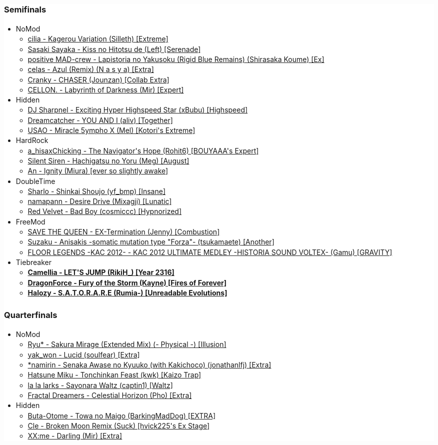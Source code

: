 ### Semifinals

- NoMod
  - [cilia - Kagerou Variation (Silleth) [Extreme]](https://osu.ppy.sh/beatmapsets/267755#osu/609823)
  - [Sasaki Sayaka - Kiss no Hitotsu de (Left) [Serenade]](https://osu.ppy.sh/beatmapsets/613158#osu/1293772)
  - [positive MAD-crew - Lapistoria no Yakusoku (Rigid Blue Remains) (Shirasaka Koume) [Ex]](https://osu.ppy.sh/beatmapsets/549158#osu/1162919)
  - [celas - Azul (Remix) (N a s y a) [Extra]](https://osu.ppy.sh/beatmapsets/302545#osu/719001)
  - [Cranky - CHASER (Jounzan) [Collab Extra]](https://osu.ppy.sh/beatmapsets/751972#osu/1583059)
  - [CELLON. - Labyrinth of Darkness (Mir) [Expert]](https://osu.ppy.sh/beatmapsets/778383#osu/1634887)
- Hidden
  - [DJ Sharpnel - Exciting Hyper Highspeed Star (xBubu) [Highspeed]](https://osu.ppy.sh/beatmapsets/16619#osu/62589)
  - [Dreamcatcher - YOU AND I (aliv) [Together]](https://osu.ppy.sh/beatmapsets/787672#osu/1653519)
  - [USAO - Miracle 5ympho X (Mel) [Kotori's Extreme]](https://osu.ppy.sh/beatmapsets/137394#osu/902709)
- HardRock
  - [a\_hisaxChicking - The Navigator's Hope (Rohit6) [BOUYAAA's Expert]](https://osu.ppy.sh/beatmapsets/439225#osu/961023)
  - [Silent Siren - Hachigatsu no Yoru (Meg) [August]](https://osu.ppy.sh/beatmapsets/391703#osu/853167)
  - [An - Ignity (Miura) [ever so slightly awake]](https://osu.ppy.sh/beatmapsets/573944#osu/1215732)
- DoubleTime
  - [Sharlo - Shinkai Shoujo (yf\_bmp) [Insane]](https://osu.ppy.sh/beatmapsets/221768#osu/518731)
  - [namapann - Desire Drive (Mixagji) [Lunatic]](https://osu.ppy.sh/beatmapsets/42946#osu/136540)
  - [Red Velvet - Bad Boy (cosmiccc) [Hypnorized]](https://osu.ppy.sh/beatmapsets/732077#osu/1647371)
- FreeMod
  - [SAVE THE QUEEN - EX-Termination (Jenny) [Combustion]](https://osu.ppy.sh/beatmapsets/50181#osu/156905)
  - [Suzaku - Anisakis -somatic mutation type "Forza"- (tsukamaete) [Another]](https://osu.ppy.sh/beatmapsets/15579#osu/56347)
  - [FLOOR LEGENDS -KAC 2012- - KAC 2012 ULTIMATE MEDLEY -HISTORIA SOUND VOLTEX- (Gamu) [GRAVITY]](https://osu.ppy.sh/beatmapsets/296505#osu/665721)
- Tiebreaker
  - **[Camellia - LET'S JUMP (RikiH\_) [Year 2316]](https://osu.ppy.sh/beatmapsets/384263#osu/839711)**
  - **[DragonForce - Fury of the Storm (Kayne) [Fires of Forever]](https://osu.ppy.sh/beatmapsets/306975#osu/703794)**
  - **[Halozy - S.A.T.O.R.A.R.E (Rumia-) [Unreadable Evolutions]](https://osu.ppy.sh/beatmapsets/802214#osu/1683700)**

### Quarterfinals

- NoMod
  - [Ryu\* - Sakura Mirage (Extended Mix) (- Physical -) [Illusion]](https://osu.ppy.sh/beatmapsets/295802#osu/664436)
  - [yak\_won - Lucid (soulfear) [Extra]](https://osu.ppy.sh/beatmapsets/15898#osu/85852)
  - [\*namirin - Senaka Awase no Kyuuko (with Kakichoco) (jonathanlfj) [Extra]](https://osu.ppy.sh/beatmapsets/716249#osu/1513315)
  - [Hatsune Miku - Tonchinkan Feast (kwk) [Kaizo Trap]](https://osu.ppy.sh/beatmapsets/380601#osu/832750)
  - [la la larks - Sayonara Waltz (captin1) [Waltz]](https://osu.ppy.sh/beatmapsets/172506#osu/416882)
  - [Fractal Dreamers - Celestial Horizon (Pho) [Extra]](https://osu.ppy.sh/beatmapsets/751846#osu/1582771)
- Hidden
  - [Buta-Otome - Towa no Maigo (BarkingMadDog) [EXTRA]](https://osu.ppy.sh/beatmapsets/356973#osu/785416)
  - [Cle - Broken Moon Remix (Suck) [hvick225's Ex Stage]](https://osu.ppy.sh/beatmapsets/9848#osu/39205)
  - [XX:me - Darling (Mir) [Extra]](https://osu.ppy.sh/beatmapsets/804587#osu/1689076)

[flag_BR]: /wiki/shared/flag/BR.gif "Brazil"
[flag_CA]: /wiki/shared/flag/CA.gif "Canada"
[flag_DE]: /wiki/shared/flag/DE.gif "Germany"
[flag_FI]: /wiki/shared/flag/FI.gif "Finland"
[flag_FR]: /wiki/shared/flag/FR.gif "France"
[flag_GB]: /wiki/shared/flag/GB.gif "United Kingdom"
[flag_IE]: /wiki/shared/flag/IE.gif "Ireland"
[flag_NL]: /wiki/shared/flag/NL.gif "Netherlands"
[flag_NO]: /wiki/shared/flag/NO.gif "Norway"
[flag_PL]: /wiki/shared/flag/PL.gif "Poland"
[flag_US]: /wiki/shared/flag/US.gif "United States"